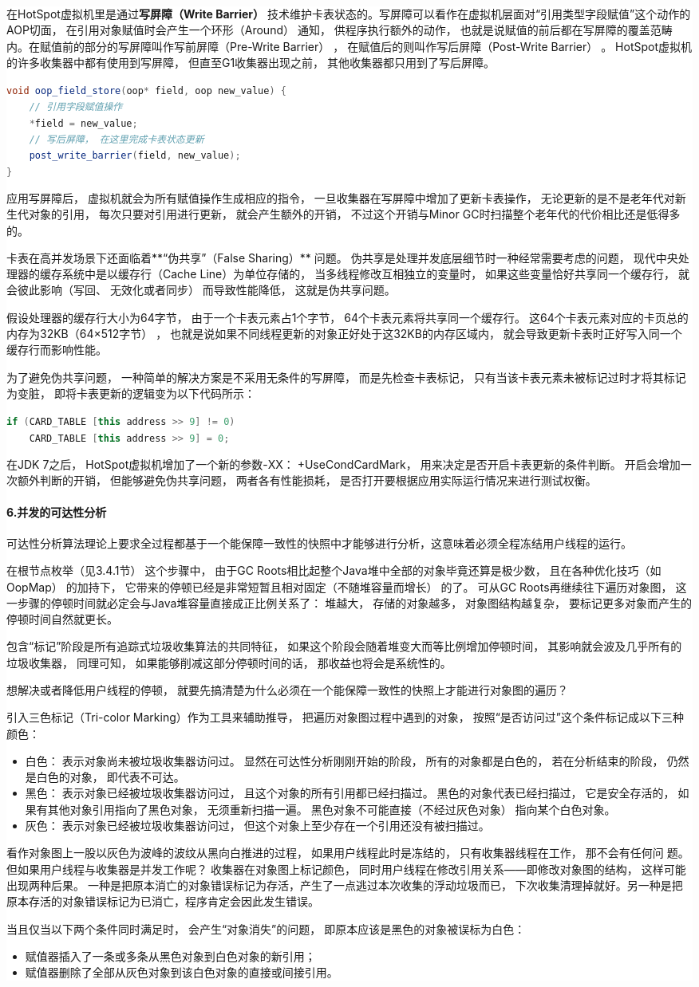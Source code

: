 在HotSpot虚拟机里是通过**写屏障（Write Barrier）** 技术维护卡表状态的。写屏障可以看作在虚拟机层面对“引用类型字段赋值”这个动作的AOP切面， 在引用对象赋值时会产生一个环形（Around） 通知， 供程序执行额外的动作， 也就是说赋值的前后都在写屏障的覆盖范畴内。在赋值前的部分的写屏障叫作写前屏障（Pre-Write Barrier） ， 在赋值后的则叫作写后屏障（Post-Write Barrier） 。 HotSpot虚拟机的许多收集器中都有使用到写屏障， 但直至G1收集器出现之前， 其他收集器都只用到了写后屏障。   

```java
void oop_field_store(oop* field, oop new_value) {
    // 引用字段赋值操作
    *field = new_value;
    // 写后屏障， 在这里完成卡表状态更新
    post_write_barrier(field, new_value);
}
```

应用写屏障后， 虚拟机就会为所有赋值操作生成相应的指令， 一旦收集器在写屏障中增加了更新卡表操作， 无论更新的是不是老年代对新生代对象的引用， 每次只要对引用进行更新， 就会产生额外的开销， 不过这个开销与Minor GC时扫描整个老年代的代价相比还是低得多的。  

卡表在高并发场景下还面临着**“伪共享”（False Sharing）** 问题。 伪共享是处理并发底层细节时一种经常需要考虑的问题， 现代中央处理器的缓存系统中是以缓存行（Cache Line）为单位存储的， 当多线程修改互相独立的变量时， 如果这些变量恰好共享同一个缓存行， 就会彼此影响（写回、 无效化或者同步） 而导致性能降低， 这就是伪共享问题。  

假设处理器的缓存行大小为64字节， 由于一个卡表元素占1个字节， 64个卡表元素将共享同一个缓存行。 这64个卡表元素对应的卡页总的内存为32KB（64×512字节） ， 也就是说如果不同线程更新的对象正好处于这32KB的内存区域内， 就会导致更新卡表时正好写入同一个缓存行而影响性能。   

为了避免伪共享问题， 一种简单的解决方案是不采用无条件的写屏障， 而是先检查卡表标记， 只有当该卡表元素未被标记过时才将其标记为变脏， 即将卡表更新的逻辑变为以下代码所示：

```java
if (CARD_TABLE [this address >> 9] != 0)
	CARD_TABLE [this address >> 9] = 0;
```

在JDK 7之后， HotSpot虚拟机增加了一个新的参数-XX： +UseCondCardMark， 用来决定是否开启卡表更新的条件判断。 开启会增加一次额外判断的开销， 但能够避免伪共享问题， 两者各有性能损耗， 是否打开要根据应用实际运行情况来进行测试权衡。  

#### 6.并发的可达性分析

可达性分析算法理论上要求全过程都基于一个能保障一致性的快照中才能够进行分析，这意味着必须全程冻结用户线程的运行。   

在根节点枚举（见3.4.1节） 这个步骤中， 由于GC Roots相比起整个Java堆中全部的对象毕竟还算是极少数， 且在各种优化技巧（如OopMap） 的加持下， 它带来的停顿已经是非常短暂且相对固定（不随堆容量而增长） 的了。 可从GC Roots再继续往下遍历对象图， 这一步骤的停顿时间就必定会与Java堆容量直接成正比例关系了： 堆越大， 存储的对象越多， 对象图结构越复杂， 要标记更多对象而产生的停顿时间自然就更长。

包含“标记”阶段是所有追踪式垃圾收集算法的共同特征， 如果这个阶段会随着堆变大而等比例增加停顿时间， 其影响就会波及几乎所有的垃圾收集器， 同理可知， 如果能够削减这部分停顿时间的话， 那收益也将会是系统性的。

想解决或者降低用户线程的停顿， 就要先搞清楚为什么必须在一个能保障一致性的快照上才能进行对象图的遍历？   

引入三色标记（Tri-color Marking）作为工具来辅助推导， 把遍历对象图过程中遇到的对象， 按照“是否访问过”这个条件标记成以下三种颜色： 

- 白色： 表示对象尚未被垃圾收集器访问过。 显然在可达性分析刚刚开始的阶段， 所有的对象都是白色的， 若在分析结束的阶段， 仍然是白色的对象， 即代表不可达。
- 黑色： 表示对象已经被垃圾收集器访问过， 且这个对象的所有引用都已经扫描过。 黑色的对象代表已经扫描过， 它是安全存活的， 如果有其他对象引用指向了黑色对象， 无须重新扫描一遍。 黑色对象不可能直接（不经过灰色对象） 指向某个白色对象。
- 灰色： 表示对象已经被垃圾收集器访问过， 但这个对象上至少存在一个引用还没有被扫描过。  

看作对象图上一股以灰色为波峰的波纹从黑向白推进的过程， 如果用户线程此时是冻结的， 只有收集器线程在工作， 那不会有任何问
题。 但如果用户线程与收集器是并发工作呢？ 收集器在对象图上标记颜色， 同时用户线程在修改引用关系——即修改对象图的结构， 这样可能出现两种后果。 一种是把原本消亡的对象错误标记为存活，产生了一点逃过本次收集的浮动垃圾而已， 下次收集清理掉就好。另一种是把原本存活的对象错误标记为已消亡，程序肯定会因此发生错误。

当且仅当以下两个条件同时满足时， 会产生“对象消失”的问题， 即原本应该是黑色的对象被误标为白色：

- 赋值器插入了一条或多条从黑色对象到白色对象的新引用；
- 赋值器删除了全部从灰色对象到该白色对象的直接或间接引用。  
